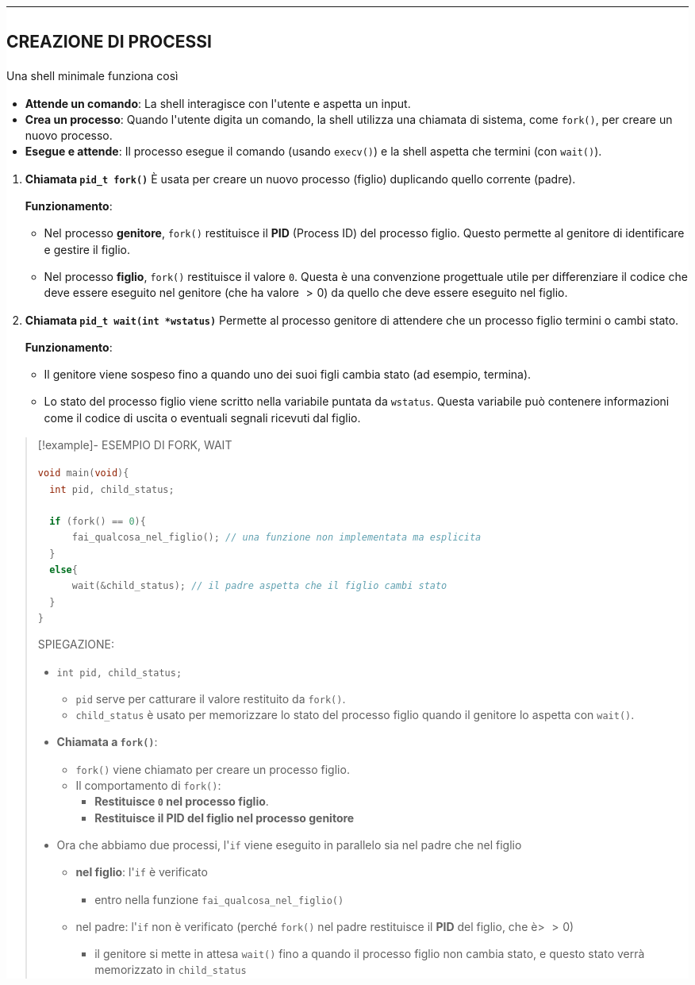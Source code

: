 
---

## CREAZIONE DI PROCESSI
Una shell minimale funziona così 
- **Attende un comando**: La shell interagisce con l'utente e aspetta un input.
- **Crea un processo**: Quando l'utente digita un comando, la shell utilizza una chiamata di sistema, come `fork()`, per creare un nuovo processo.
- **Esegue e attende**: Il processo esegue il comando (usando `execv()`) e la shell aspetta che termini (con `wait()`).

1.  **Chiamata `pid_t fork()`**
	È usata per creare un nuovo processo (figlio) duplicando quello corrente (padre).
	
	**Funzionamento**:
	- Nel processo **genitore**, `fork()` restituisce il **PID** (Process ID) del processo figlio. Questo permette al genitore di identificare e gestire il figlio.
		
	- Nel processo **figlio**, `fork()` restituisce il valore `0`. Questa è una convenzione progettuale utile per differenziare il codice che deve essere eseguito nel genitore (che ha valore $> 0$) da quello che deve essere eseguito nel figlio.

2.  **Chiamata `pid_t wait(int *wstatus)`**
	Permette al processo genitore di attendere che un processo figlio termini o cambi stato.
	
	**Funzionamento**:
	- Il genitore viene sospeso fino a quando uno dei suoi figli cambia stato (ad esempio, termina).
		
	- Lo stato del processo figlio viene scritto nella variabile puntata da `wstatus`. Questa variabile può contenere informazioni come il codice di uscita o eventuali segnali ricevuti dal figlio.

>[!example]- ESEMPIO DI FORK, WAIT
>```c
>void main(void){
>	int pid, child_status;
>	
>	if (fork() == 0){
>		fai_qualcosa_nel_figlio(); // una funzione non implementata ma esplicita
>	}
>	else{
>		wait(&child_status); // il padre aspetta che il figlio cambi stato
>	}
>}
>```
>SPIEGAZIONE:
>- `int pid, child_status;`
>	- `pid` serve per catturare il valore restituito da `fork()`.
>	- `child_status` è usato per memorizzare lo stato del processo figlio quando il genitore lo aspetta con `wait()`.
>
>- **Chiamata a `fork()`**:
>	- `fork()` viene chiamato per creare un processo figlio.
>	- Il comportamento di `fork()`:
>	    - **Restituisce `0` nel processo figlio**.
>	    - **Restituisce il PID del figlio nel processo genitore**
>
>- Ora che abbiamo due processi, l'`if` viene eseguito in parallelo sia nel padre che nel figlio
>	- **nel figlio**: l'`if` è verificato
>		- entro nella funzione `fai_qualcosa_nel_figlio()`
>	
>	- nel padre: l'`if` non è verificato (perché `fork()` nel padre restituisce il **PID** del figlio, che è> $> 0$)
>		- il genitore si mette in attesa `wait()` fino a quando il processo figlio non cambia stato, e questo stato verrà memorizzato in `child_status`
